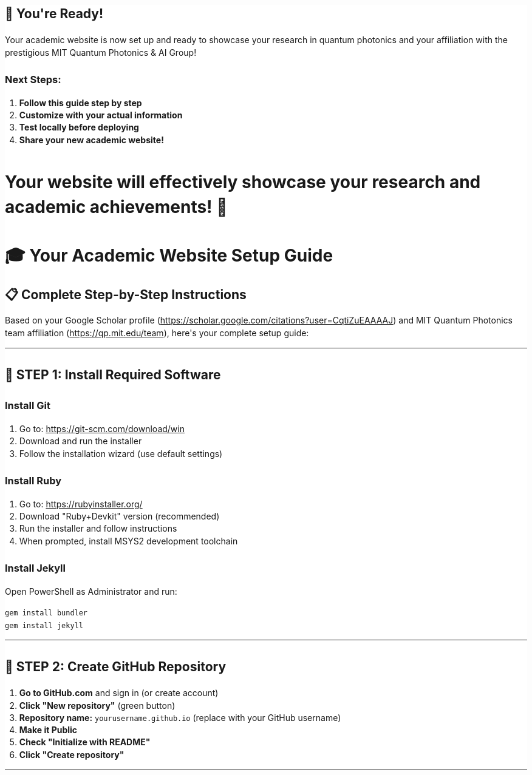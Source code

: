 ## 🎉 You're Ready!

Your academic website is now set up and ready to showcase your research in quantum photonics and your affiliation with the prestigious MIT Quantum Photonics & AI Group!

### Next Steps:
1. **Follow this guide step by step**
2. **Customize with your actual information**
3. **Test locally before deploying**
4. **Share your new academic website!**

Your website will effectively showcase your research and academic achievements! 🚀
=======
# 🎓 Your Academic Website Setup Guide

## 📋 Complete Step-by-Step Instructions

Based on your Google Scholar profile (https://scholar.google.com/citations?user=CqtiZuEAAAAJ) and MIT Quantum Photonics team affiliation (https://qp.mit.edu/team), here's your complete setup guide:

---

## 🚀 STEP 1: Install Required Software

### Install Git
1. Go to: https://git-scm.com/download/win
2. Download and run the installer
3. Follow the installation wizard (use default settings)

### Install Ruby
1. Go to: https://rubyinstaller.org/
2. Download "Ruby+Devkit" version (recommended)
3. Run the installer and follow instructions
4. When prompted, install MSYS2 development toolchain

### Install Jekyll
Open PowerShell as Administrator and run:
```powershell
gem install bundler
gem install jekyll
```

---

## 🚀 STEP 2: Create GitHub Repository

1. **Go to GitHub.com** and sign in (or create account)
2. **Click "New repository"** (green button)
3. **Repository name:** `yourusername.github.io` (replace with your GitHub username)
4. **Make it Public**
5. **Check "Initialize with README"**
6. **Click "Create repository"**

---